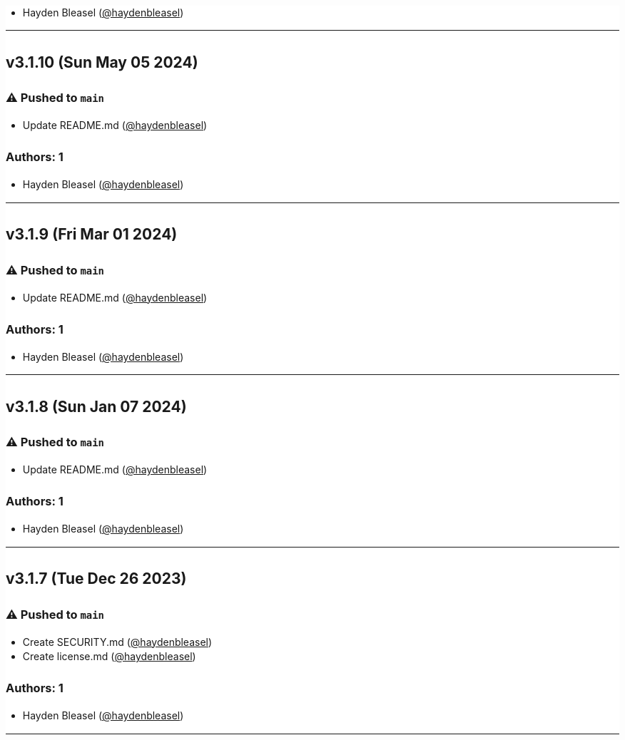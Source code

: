 - Hayden Bleasel ([@haydenbleasel](https://github.com/haydenbleasel))

---

## v3.1.10 (Sun May 05 2024)

### ⚠️ Pushed to `main`

- Update README.md ([@haydenbleasel](https://github.com/haydenbleasel))

### Authors: 1

- Hayden Bleasel ([@haydenbleasel](https://github.com/haydenbleasel))

---

## v3.1.9 (Fri Mar 01 2024)

### ⚠️ Pushed to `main`

- Update README.md ([@haydenbleasel](https://github.com/haydenbleasel))

### Authors: 1

- Hayden Bleasel ([@haydenbleasel](https://github.com/haydenbleasel))

---

## v3.1.8 (Sun Jan 07 2024)

### ⚠️ Pushed to `main`

- Update README.md ([@haydenbleasel](https://github.com/haydenbleasel))

### Authors: 1

- Hayden Bleasel ([@haydenbleasel](https://github.com/haydenbleasel))

---

## v3.1.7 (Tue Dec 26 2023)

### ⚠️ Pushed to `main`

- Create SECURITY.md ([@haydenbleasel](https://github.com/haydenbleasel))
- Create license.md ([@haydenbleasel](https://github.com/haydenbleasel))

### Authors: 1

- Hayden Bleasel ([@haydenbleasel](https://github.com/haydenbleasel))

---

